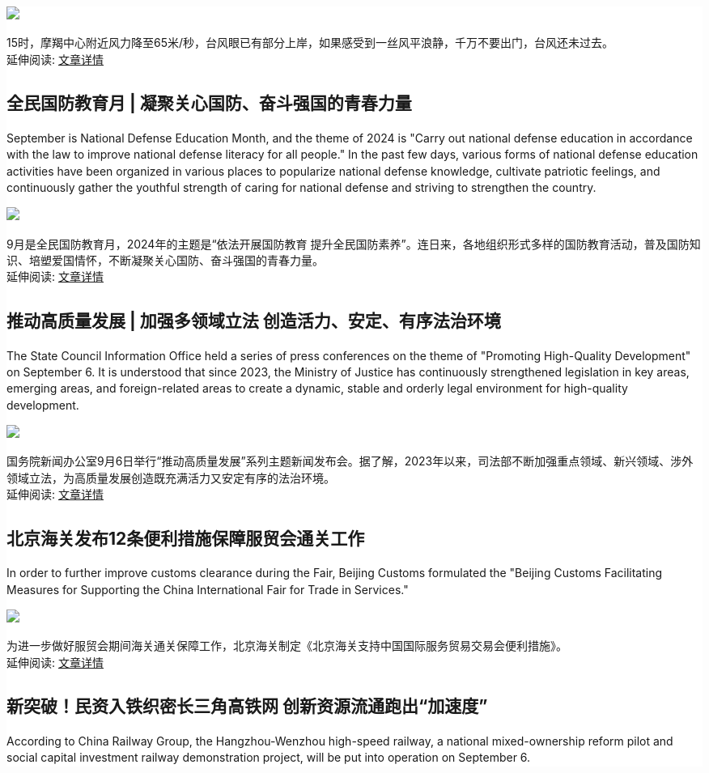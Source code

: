 <img src="https://p3.img.cctvpic.com/photoworkspace/2024/09/06/2024090615320820465.jpg" />   

15时，摩羯中心附近风力降至65米/秒，台风眼已有部分上岸，如果感受到一丝风平浪静，千万不要出门，台风还未过去。   
延伸阅读: [文章详情](https://news.cctv.com/2024/09/06/ARTIQ3ORRx2BST5HFxnK25b1240906.shtml)   

<qrcode title="中央气象台：台风“摩羯”即将登陆" image="https://p3.img.cctvpic.com/photoworkspace/2024/09/06/2024090615320820465.jpg" />   

## 全民国防教育月 | 凝聚关心国防、奋斗强国的青春力量   
September is National Defense Education Month, and the theme of 2024 is "Carry out national defense education in accordance with the law to improve national defense literacy for all people." In the past few days, various forms of national defense education activities have been organized in various places to popularize national defense knowledge, cultivate patriotic feelings, and continuously gather the youthful strength of caring for national defense and striving to strengthen the country.   

<img src="https://p4.img.cctvpic.com/photoworkspace/2024/09/06/2024090615174144335.png" />   

9月是全民国防教育月，2024年的主题是“依法开展国防教育 提升全民国防素养”。连日来，各地组织形式多样的国防教育活动，普及国防知识、培塑爱国情怀，不断凝聚关心国防、奋斗强国的青春力量。   
延伸阅读: [文章详情](https://news.cctv.com/2024/09/06/ARTIDGJr9Q8dzUchOfyv59I6240906.shtml)   

<qrcode title="全民国防教育月 | 凝聚关心国防、奋斗强国的青春力量" image="https://p4.img.cctvpic.com/photoworkspace/2024/09/06/2024090615174144335.png" />   

## 推动高质量发展 | 加强多领域立法 创造活力、安定、有序法治环境   
The State Council Information Office held a series of press conferences on the theme of "Promoting High-Quality Development" on September 6. It is understood that since 2023, the Ministry of Justice has continuously strengthened legislation in key areas, emerging areas, and foreign-related areas to create a dynamic, stable and orderly legal environment for high-quality development.   

<img src="https://p1.img.cctvpic.com/photoworkspace/2024/09/06/2024090615224072694.png" />   

国务院新闻办公室9月6日举行“推动高质量发展”系列主题新闻发布会。据了解，2023年以来，司法部不断加强重点领域、新兴领域、涉外领域立法，为高质量发展创造既充满活力又安定有序的法治环境。   
延伸阅读: [文章详情](https://news.cctv.com/2024/09/06/ARTInZlfmNKafYyADUSnTuq4240906.shtml)   

<qrcode title="推动高质量发展 | 加强多领域立法 创造活力、安定、有序法治环境" image="https://p1.img.cctvpic.com/photoworkspace/2024/09/06/2024090615224072694.png" />   

## 北京海关发布12条便利措施保障服贸会通关工作   
In order to further improve customs clearance during the Fair, Beijing Customs formulated the "Beijing Customs Facilitating Measures for Supporting the China International Fair for Trade in Services."   

<img src="https://p3.img.cctvpic.com/photoworkspace/2024/09/06/2024090615210265396.jpg" />   

为进一步做好服贸会期间海关通关保障工作，北京海关制定《北京海关支持中国国际服务贸易交易会便利措施》。   
延伸阅读: [文章详情](https://news.cctv.com/2024/09/06/ARTIxS2DtJrw6pak4fx9NZ23240906.shtml)   

<qrcode title="北京海关发布12条便利措施保障服贸会通关工作" image="https://p3.img.cctvpic.com/photoworkspace/2024/09/06/2024090615210265396.jpg" />   

## 新突破！民资入铁织密长三角高铁网 创新资源流通跑出“加速度”   
According to China Railway Group, the Hangzhou-Wenzhou high-speed railway, a national mixed-ownership reform pilot and social capital investment railway demonstration project, will be put into operation on September 6.   
